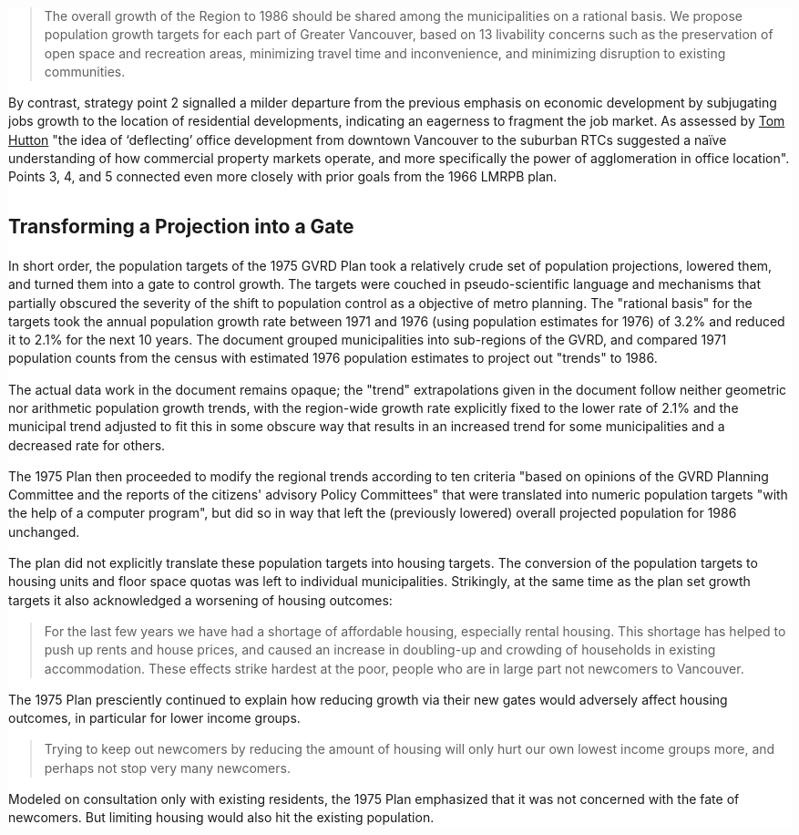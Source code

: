 > The overall growth of the Region to 1986 should be shared among the municipalities on a rational basis. We propose population growth targets for each part of Greater Vancouver, based on 13 livability concerns such as the preservation of open space and recreation areas, minimizing travel time and inconvenience, and minimizing disruption to existing communities.


By contrast, strategy point 2 signalled a milder departure from the previous emphasis on economic development by subjugating jobs growth to the location of residential developments, indicating an eagerness to fragment the job market. As assessed by [Tom Hutton](https://doi.org/10.1080/13563475.2011.591144) "the idea of ‘deflecting’ office development from downtown Vancouver to the suburban RTCs suggested a naïve understanding of how commercial property markets operate, and more specifically the power of agglomeration in office location". Points 3, 4, and 5 connected even more closely with prior goals from the 1966 LMRPB plan. 


## Transforming a Projection into a Gate

In short order, the population targets of the 1975 GVRD Plan took a relatively crude set of population projections, lowered them, and turned them into a gate to control growth. The targets were couched in pseudo-scientific language and mechanisms that partially obscured the severity of the shift to population control as a objective of metro planning. The "rational basis" for the targets took the annual population growth rate between 1971 and 1976 (using population estimates for 1976) of 3.2% and reduced it to 2.1% for the next 10 years. The document grouped municipalities into sub-regions of the GVRD, and compared 1971 population counts from the census with estimated 1976 population estimates to project out "trends" to 1986. 

The actual data work in the document remains opaque; the "trend" extrapolations given in the document follow neither geometric nor arithmetic population growth trends, with the region-wide growth rate explicitly fixed to the lower rate of 2.1% and the municipal trend adjusted to fit this in some obscure way that results in an increased trend for some municipalities and a decreased rate for others.

The 1975 Plan then proceeded to modify the regional trends according to ten criteria "based on opinions of the GVRD Planning Committee and the reports of the citizens' advisory Policy Committees" that were translated into numeric population targets "with the help of a computer program", but did so in way that left the (previously lowered) overall projected population for 1986 unchanged. 

The plan did not explicitly translate these population targets into housing targets. The conversion of the population targets to housing units and floor space quotas was left to individual municipalities. Strikingly, at the same time as the plan set growth targets it also acknowledged a worsening of housing outcomes:

> For the last few years we have had a shortage of affordable housing, especially rental housing. This shortage has helped to push up rents and house prices, and caused an increase in doubling-up and crowding of households in existing accommodation. These effects strike hardest at the poor, people who are in large part not newcomers to Vancouver.

The 1975 Plan presciently continued to explain how reducing growth via their new gates would adversely affect housing outcomes, in particular for lower income groups.

> Trying to keep out newcomers by reducing the amount of housing will only hurt our own lowest income groups more, and perhaps not stop very many newcomers.

Modeled on consultation only with existing residents, the 1975 Plan emphasized that it was not concerned with the fate of newcomers. But limiting housing would also hit the existing population.
